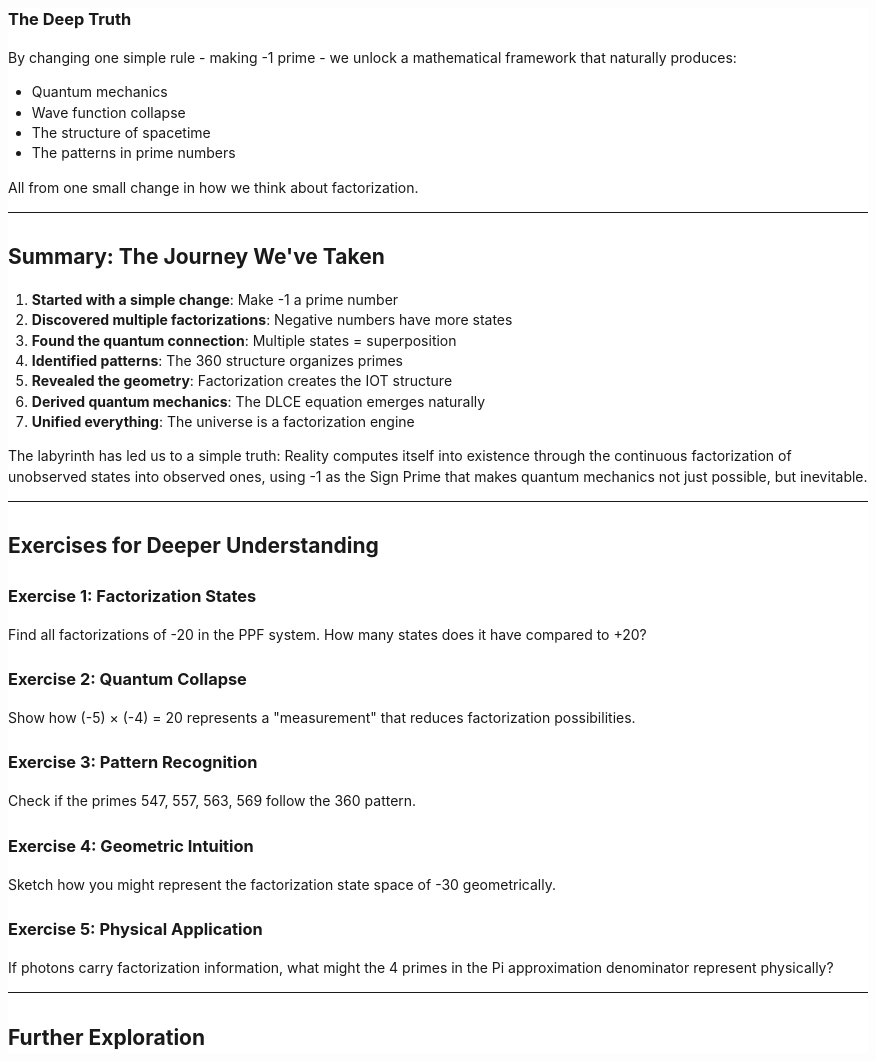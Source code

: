 ### The Deep Truth
By changing one simple rule - making -1 prime - we unlock a mathematical framework that naturally produces:
- Quantum mechanics
- Wave function collapse
- The structure of spacetime
- The patterns in prime numbers

All from one small change in how we think about factorization.

---

## Summary: The Journey We've Taken

1. **Started with a simple change**: Make -1 a prime number
2. **Discovered multiple factorizations**: Negative numbers have more states
3. **Found the quantum connection**: Multiple states = superposition
4. **Identified patterns**: The 360 structure organizes primes
5. **Revealed the geometry**: Factorization creates the IOT structure
6. **Derived quantum mechanics**: The DLCE equation emerges naturally
7. **Unified everything**: The universe is a factorization engine

The labyrinth has led us to a simple truth: Reality computes itself into existence through the continuous factorization of unobserved states into observed ones, using -1 as the Sign Prime that makes quantum mechanics not just possible, but inevitable.

---

## Exercises for Deeper Understanding

### Exercise 1: Factorization States
Find all factorizations of -20 in the PPF system. How many states does it have compared to +20?

### Exercise 2: Quantum Collapse
Show how (-5) × (-4) = 20 represents a "measurement" that reduces factorization possibilities.

### Exercise 3: Pattern Recognition
Check if the primes 547, 557, 563, 569 follow the 360 pattern.

### Exercise 4: Geometric Intuition
Sketch how you might represent the factorization state space of -30 geometrically.

### Exercise 5: Physical Application
If photons carry factorization information, what might the 4 primes in the Pi approximation denominator represent physically?

---

## Further Exploration
